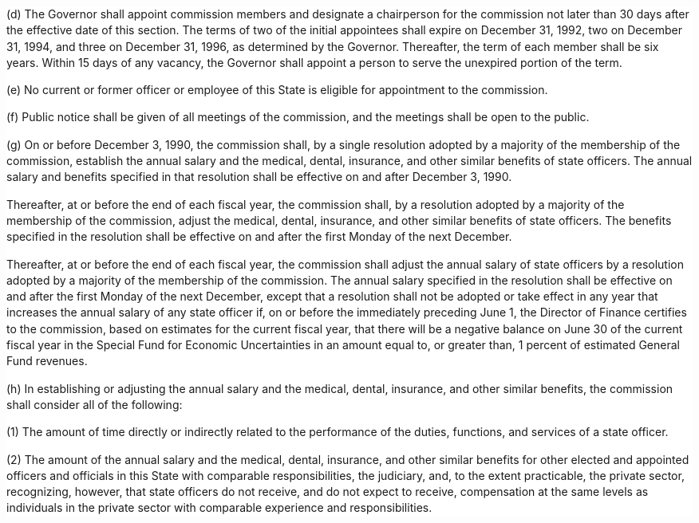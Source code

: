 (d) The Governor shall appoint commission members and designate a
chairperson for the commission not later than 30 days after the
effective date of this section. The terms of two of the initial
appointees shall expire on December 31, 1992, two on December 31,
1994, and three on December 31, 1996, as determined by the Governor.
Thereafter, the term of each member shall be six years. Within 15
days of any vacancy, the Governor shall appoint a person to serve the
unexpired portion of the term.

(e) No current or former officer or employee of this State is
eligible for appointment to the commission.

(f) Public notice shall be given of all meetings of the
commission, and the meetings shall be open to the public.

(g) On or before December 3, 1990, the commission shall, by a
single resolution adopted by a majority of the membership of the
commission, establish the annual salary and the medical, dental,
insurance, and other similar benefits of state officers. The annual
salary and benefits specified in that resolution shall be effective
on and after December 3, 1990.

Thereafter, at or before the end of each fiscal year, the
commission shall, by a resolution adopted by a majority of the
membership of the commission, adjust the medical, dental, insurance,
and other similar benefits of state officers. The benefits specified
in the resolution shall be effective on and after the first Monday of
the next December.

Thereafter, at or before the end of each fiscal year, the
commission shall adjust the annual salary of state officers by a
resolution adopted by a majority of the membership of the commission.
The annual salary specified in the resolution shall be effective on
and after the first Monday of the next December, except that a
resolution shall not be adopted or take effect in any year that
increases the annual salary of any state officer if, on or before the
immediately preceding June 1, the Director of Finance certifies to
the commission, based on estimates for the current fiscal year, that
there will be a negative balance on June 30 of the current fiscal
year in the Special Fund for Economic Uncertainties in an amount
equal to, or greater than, 1 percent of estimated General Fund
revenues.

(h) In establishing or adjusting the annual salary and the
medical, dental, insurance, and other similar benefits, the
commission shall consider all of the following:

(1) The amount of time directly or indirectly related to the
performance of the duties, functions, and services of a state
officer.

(2) The amount of the annual salary and the medical, dental,
insurance, and other similar benefits for other elected and appointed
officers and officials in this State with comparable
responsibilities, the judiciary, and, to the extent practicable, the
private sector, recognizing, however, that state officers do not
receive, and do not expect to receive, compensation at the same
levels as individuals in the private sector with comparable
experience and responsibilities.

